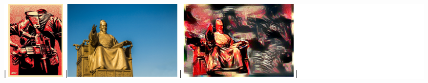 | <img src="./images/styles1/1style1.jpg" height="150"> |<img src="./images/source_image/src1.jpg" height="150"> | <img src="./images/src1/style1.jpg" height="150"> |